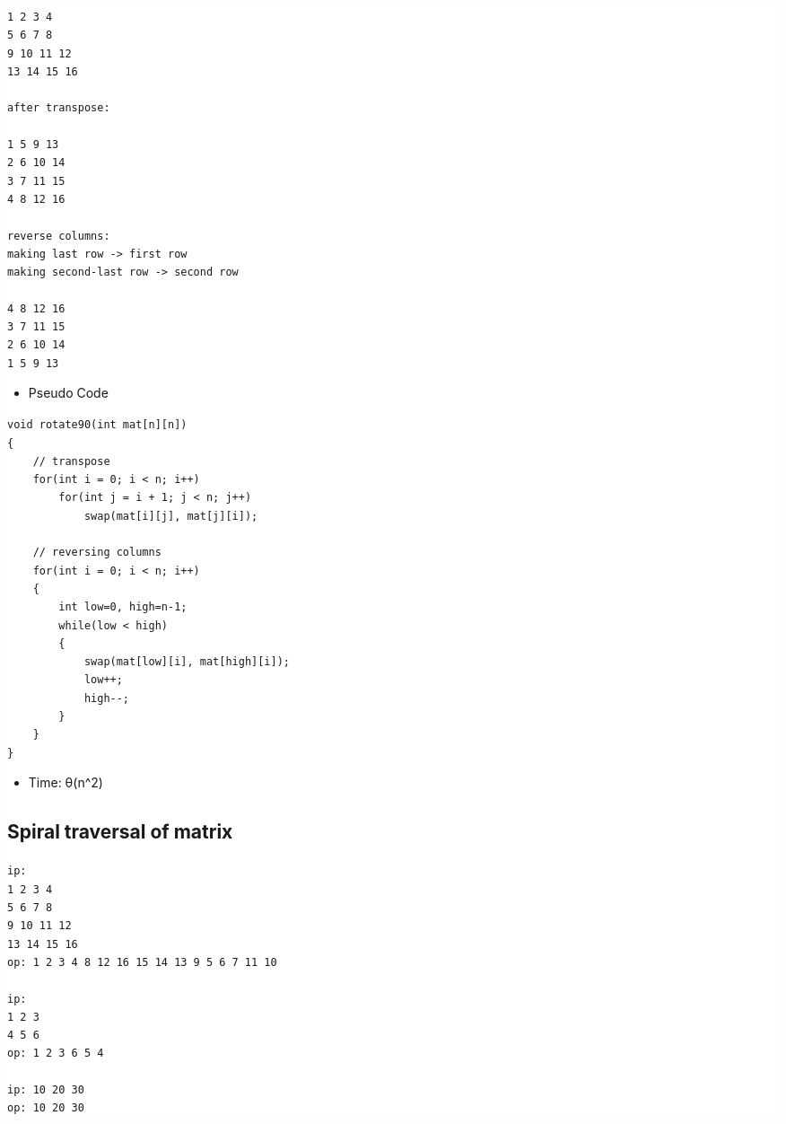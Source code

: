 ```
1 2 3 4
5 6 7 8
9 10 11 12
13 14 15 16

after transpose:

1 5 9 13
2 6 10 14
3 7 11 15
4 8 12 16

reverse columns:
making last row -> first row
making second-last row -> second row

4 8 12 16
3 7 11 15
2 6 10 14
1 5 9 13
```

- Pseudo Code
```
void rotate90(int mat[n][n])
{
    // transpose
    for(int i = 0; i < n; i++)
        for(int j = i + 1; j < n; j++)
            swap(mat[i][j], mat[j][i]);
    
    // reversing columns
    for(int i = 0; i < n; i++)
    {
        int low=0, high=n-1;
        while(low < high)
        {
            swap(mat[low][i], mat[high][i]);
            low++;
            high--;
        }
    }
}
```

- Time: θ(n^2)

## Spiral traversal of matrix

```
ip:
1 2 3 4
5 6 7 8
9 10 11 12
13 14 15 16
op: 1 2 3 4 8 12 16 15 14 13 9 5 6 7 11 10

ip: 
1 2 3
4 5 6
op: 1 2 3 6 5 4

ip: 10 20 30
op: 10 20 30
```